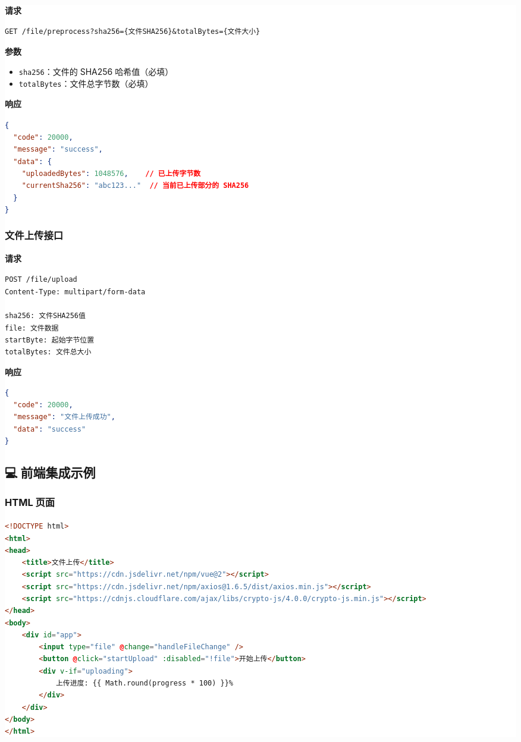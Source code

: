 **请求**
```http
GET /file/preprocess?sha256={文件SHA256}&totalBytes={文件大小}
```

**参数**
- `sha256`：文件的 SHA256 哈希值（必填）
- `totalBytes`：文件总字节数（必填）

**响应**
```json
{
  "code": 20000,
  "message": "success",
  "data": {
    "uploadedBytes": 1048576,    // 已上传字节数
    "currentSha256": "abc123..."  // 当前已上传部分的 SHA256
  }
}
```

### 文件上传接口

**请求**
```http
POST /file/upload
Content-Type: multipart/form-data

sha256: 文件SHA256值
file: 文件数据
startByte: 起始字节位置
totalBytes: 文件总大小
```

**响应**
```json
{
  "code": 20000,
  "message": "文件上传成功",
  "data": "success"
}
```

## 💻 前端集成示例

### HTML 页面
```html
<!DOCTYPE html>
<html>
<head>
    <title>文件上传</title>
    <script src="https://cdn.jsdelivr.net/npm/vue@2"></script>
    <script src="https://cdn.jsdelivr.net/npm/axios@1.6.5/dist/axios.min.js"></script>
    <script src="https://cdnjs.cloudflare.com/ajax/libs/crypto-js/4.0.0/crypto-js.min.js"></script>
</head>
<body>
    <div id="app">
        <input type="file" @change="handleFileChange" />
        <button @click="startUpload" :disabled="!file">开始上传</button>
        <div v-if="uploading">
            上传进度: {{ Math.round(progress * 100) }}%
        </div>
    </div>
</body>
</html>
```
